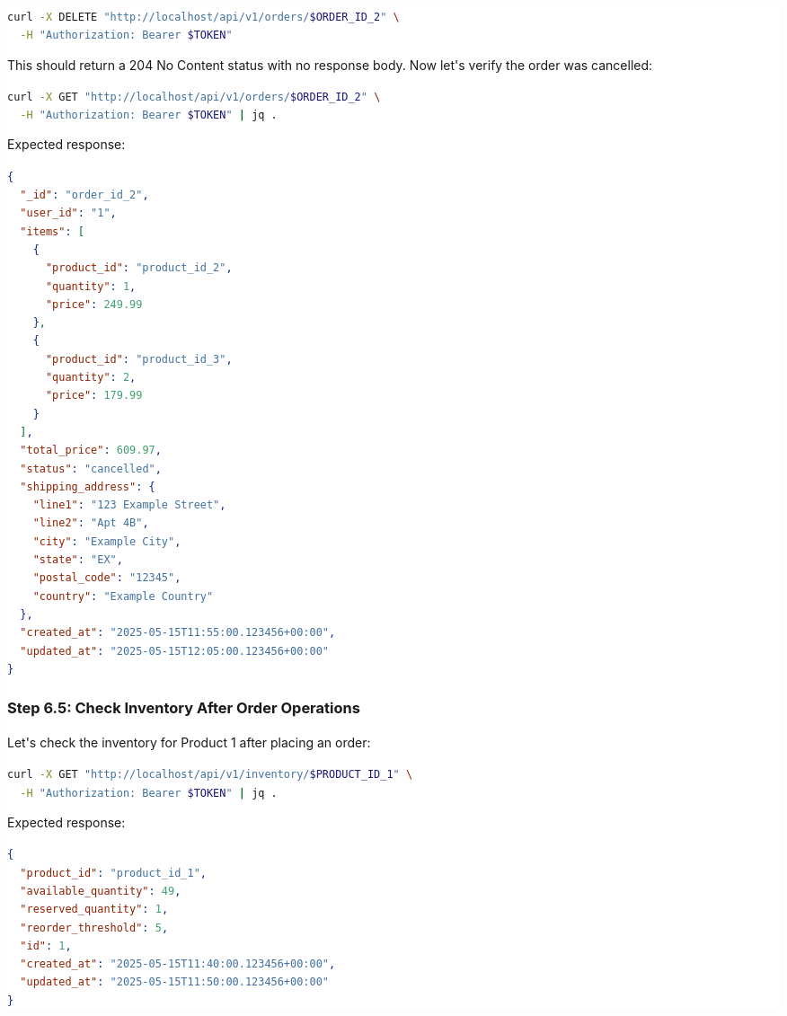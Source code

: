 ```bash
curl -X DELETE "http://localhost/api/v1/orders/$ORDER_ID_2" \
  -H "Authorization: Bearer $TOKEN"
```

This should return a 204 No Content status with no response body. Now let's verify the order was cancelled:

```bash
curl -X GET "http://localhost/api/v1/orders/$ORDER_ID_2" \
  -H "Authorization: Bearer $TOKEN" | jq .
```

Expected response:
```json
{
  "_id": "order_id_2",
  "user_id": "1",
  "items": [
    {
      "product_id": "product_id_2",
      "quantity": 1,
      "price": 249.99
    },
    {
      "product_id": "product_id_3",
      "quantity": 2,
      "price": 179.99
    }
  ],
  "total_price": 609.97,
  "status": "cancelled",
  "shipping_address": {
    "line1": "123 Example Street",
    "line2": "Apt 4B",
    "city": "Example City",
    "state": "EX",
    "postal_code": "12345",
    "country": "Example Country"
  },
  "created_at": "2025-05-15T11:55:00.123456+00:00",
  "updated_at": "2025-05-15T12:05:00.123456+00:00"
}
```

### Step 6.5: Check Inventory After Order Operations

Let's check the inventory for Product 1 after placing an order:

```bash
curl -X GET "http://localhost/api/v1/inventory/$PRODUCT_ID_1" \
  -H "Authorization: Bearer $TOKEN" | jq .
```

Expected response:
```json
{
  "product_id": "product_id_1",
  "available_quantity": 49,
  "reserved_quantity": 1,
  "reorder_threshold": 5,
  "id": 1,
  "created_at": "2025-05-15T11:40:00.123456+00:00",
  "updated_at": "2025-05-15T11:50:00.123456+00:00"
}
```
